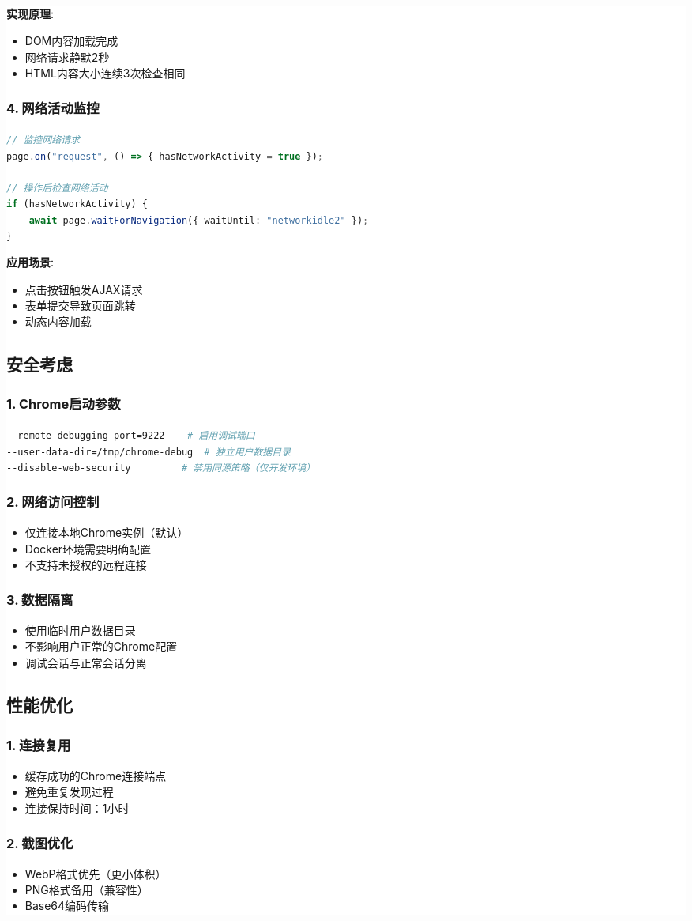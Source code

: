 **实现原理**:
- DOM内容加载完成
- 网络请求静默2秒
- HTML内容大小连续3次检查相同

### 4. 网络活动监控

```typescript
// 监控网络请求
page.on("request", () => { hasNetworkActivity = true });

// 操作后检查网络活动
if (hasNetworkActivity) {
    await page.waitForNavigation({ waitUntil: "networkidle2" });
}
```

**应用场景**:
- 点击按钮触发AJAX请求
- 表单提交导致页面跳转
- 动态内容加载

## 安全考虑

### 1. Chrome启动参数
```bash
--remote-debugging-port=9222    # 启用调试端口
--user-data-dir=/tmp/chrome-debug  # 独立用户数据目录
--disable-web-security         # 禁用同源策略（仅开发环境）
```

### 2. 网络访问控制
- 仅连接本地Chrome实例（默认）
- Docker环境需要明确配置
- 不支持未授权的远程连接

### 3. 数据隔离
- 使用临时用户数据目录
- 不影响用户正常的Chrome配置
- 调试会话与正常会话分离

## 性能优化

### 1. 连接复用
- 缓存成功的Chrome连接端点
- 避免重复发现过程
- 连接保持时间：1小时

### 2. 截图优化
- WebP格式优先（更小体积）
- PNG格式备用（兼容性）
- Base64编码传输
